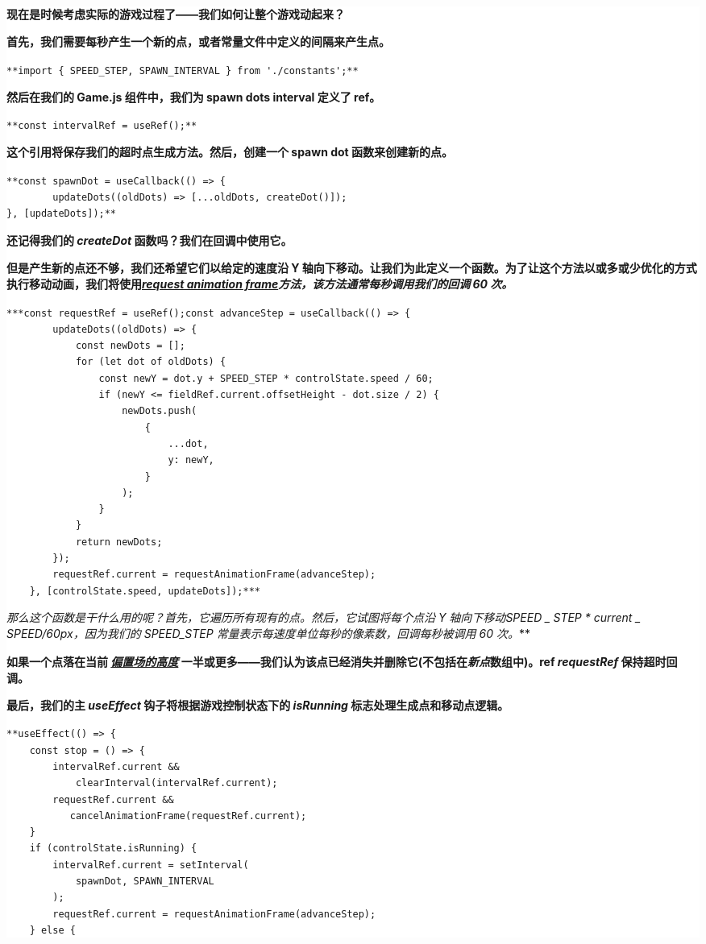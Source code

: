 **现在是时候考虑实际的游戏过程了——我们如何让整个游戏动起来？**

**首先，我们需要每秒产生一个新的点，或者常量文件中定义的间隔来产生点。**

```
**import { SPEED_STEP, SPAWN_INTERVAL } from './constants';**
```

**然后在我们的 Game.js 组件中，我们为 spawn dots interval 定义了 ref。**

```
**const intervalRef = useRef();**
```

**这个引用将保存我们的超时点生成方法。然后，创建一个 spawn dot 函数来创建新的点。**

```
**const spawnDot = useCallback(() => {
        updateDots((oldDots) => [...oldDots, createDot()]);
}, [updateDots]);**
```

**还记得我们的 *createDot* 函数吗？我们在回调中使用它。**

**但是产生新的点还不够，我们还希望它们以给定的速度沿 Y 轴向下移动。让我们为此定义一个函数。为了让这个方法以或多或少优化的方式执行移动动画，我们将使用[*request animation frame*](https://developer.mozilla.org/en-US/docs/Web/API/window/requestAnimationFrame)*方法，该方法通常每秒调用我们的回调 60 次。***

```
***const requestRef = useRef();const advanceStep = useCallback(() => {
        updateDots((oldDots) => {
            const newDots = [];
            for (let dot of oldDots) {
                const newY = dot.y + SPEED_STEP * controlState.speed / 60;
                if (newY <= fieldRef.current.offsetHeight - dot.size / 2) {
                    newDots.push(
                        {
                            ...dot,
                            y: newY,
                        }
                    );
                }
            }
            return newDots;
        });
        requestRef.current = requestAnimationFrame(advanceStep);
    }, [controlState.speed, updateDots]);***
```

***那么这个函数是干什么用的呢？首先，它遍历所有现有的点。然后，它试图将每个点沿 Y 轴向下移动*SPEED _ STEP * current _ SPEED/60px*，因为我们的 *SPEED_STEP* 常量表示每速度单位每秒的像素数，回调每秒被调用 60 次。***

**如果一个点落在当前 [*偏置场的高度*](https://developer.mozilla.org/en-US/docs/Web/API/HTMLElement/offsetHeight) 一半或更多——我们认为该点已经消失并删除它(不包括在*新点*数组中)。ref *requestRef* 保持超时回调。**

**最后，我们的主 *useEffect* 钩子将根据游戏控制状态下的 *isRunning* 标志处理生成点和移动点逻辑。**

```
**useEffect(() => {
    const stop = () => {
        intervalRef.current &&         
            clearInterval(intervalRef.current);
        requestRef.current && 
           cancelAnimationFrame(requestRef.current);
    }
    if (controlState.isRunning) {
        intervalRef.current = setInterval(
            spawnDot, SPAWN_INTERVAL
        );
        requestRef.current = requestAnimationFrame(advanceStep);
    } else {
```